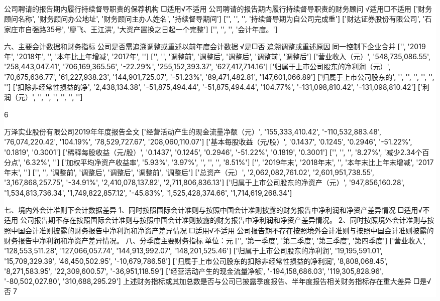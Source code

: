 公司聘请的报告期内履行持续督导职责的保荐机构
□适用√不适用
公司聘请的报告期内履行持续督导职责的财务顾问
√适用□不适用
['财务顾问名称', '财务顾问办公地址', '财务顾问主办人姓名', '持续督导期间']
['', '', '', '持续督导期为自公司完成重']
['财达证券股份有限公司', '石家庄市自强路35号', '廖飞、王江洪', '大资产置换之日起一个完整']
['', '', '', '会计年度。']

六、主要会计数据和财务指标
公司是否需追溯调整或重述以前年度会计数据
√是□否
追溯调整或重述原因
同一控制下企业合并
['', '2019年', '2018年', '', '本年比上年增减', '2017年', '']
['', '', '调整前', '调整后', '调整后', '调整前', '调整后']
['营业收入（元）', '548,735,086.55', '258,443,047.41', '706,169,365.56', '-22.29%', '255,152,393.37', '627,417,714.16']
['归属于上市公司股东的净利润（元）', '70,675,636.77', '61,227,938.23', '144,901,725.07', '-51.23%', '89,471,482.81', '147,601,066.89']
['归属于上市公司股东的', '', '', '', '', '', '']
['扣除非经常性损益的净', '2,438,134.38', '-51,875,494.44', '-51,875,494.44', '104.77%', '-131,098,810.42', '-131,098,810.42']
['利润（元）', '', '', '', '', '', '']

6

万泽实业股份有限公司2019年年度报告全文
['经营活动产生的现金流量净额（元）', '155,333,410.42', '-110,532,883.48', '76,074,220.42', '104.19%', '78,529,727.67', '208,060,110.07']
['基本每股收益（元/股）', '0.1437', '0.1245', '0.2946', '-51.22%', '0.1819', '0.3001']
['稀释每股收益（元/股）', '0.1437', '0.1245', '0.2946', '-51.22%', '0.1819', '0.3001']
['', '', '', '8.27%', '减少2.34个百分点', '6.32%', '']
['加权平均净资产收益率', '5.93%', '3.97%', '', '', '', '8.51%']
['', '2019年末', '2018年末', '', '本年末比上年末增减', '2017年末', '']
['', '', '调整前', '调整后', '调整后', '调整前', '调整后']
['总资产（元）', '2,062,082,761.02', '2,601,951,738.55', '3,167,868,257.75', '-34.91%', '2,410,078,137.82', '2,711,806,836.13']
['归属于上市公司股东的净资产（元）', '947,856,160.28', '1,534,813,736.34', '1,749,822,857.12', '-45.83%', '1,525,428,374.66', '1,714,619,268.34']

七、境内外会计准则下会计数据差异
1、同时按照国际会计准则与按照中国会计准则披露的财务报告中净利润和净资产差异情况
□适用√不适用
公司报告期不存在按照国际会计准则与按照中国会计准则披露的财务报告中净利润和净资产差异情况。
2、同时按照境外会计准则与按照中国会计准则披露的财务报告中净利润和净资产差异情况
□适用√不适用
公司报告期不存在按照境外会计准则与按照中国会计准则披露的财务报告中净利润和净资产差异情况。
八、分季度主要财务指标
单位：元
['', '第一季度', '第二季度', '第三季度', '第四季度']
['营业收入', '128,553,511.28', '127,066,057.74', '144,913,992.07', '148,201,525.46']
['归属于上市公司股东的净利润', '19,195,591.01', '15,709,329.39', '46,450,502.95', '-10,679,786.58']
['归属于上市公司股东的扣除非经常性损益的净利润', '8,808,068.45', '8,271,583.95', '22,309,600.57', '-36,951,118.59']
['经营活动产生的现金流量净额', '-194,158,686.03', '119,305,828.96', '-80,502,027.80', '310,688,295.29']
上述财务指标或其加总数是否与公司已披露季度报告、半年度报告相关财务指标存在重大差异
□是√否
7
